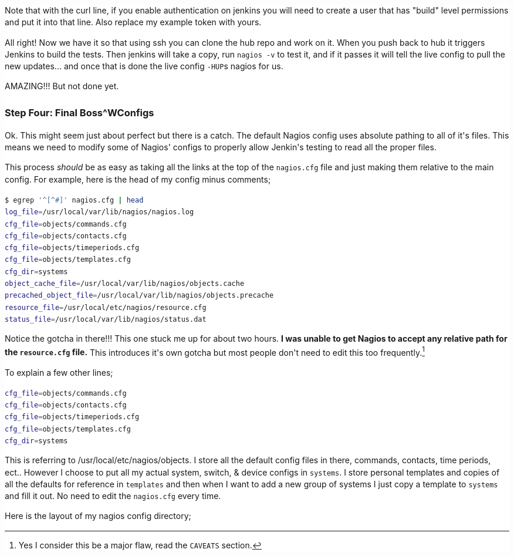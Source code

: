 Note that with the curl line, if you enable authentication on jenkins you will need to create a user that has "build" level permissions and put it into that line. Also replace my example token with yours.

All right! Now we have it so that using ssh you can clone the hub repo and work on it. When you push back to hub it triggers Jenkins to build the tests. Then jenkins will take a copy, run `nagios -v` to test it, and if it passes it will tell the live config to pull the new updates... and once that is done the live config `-HUP`s nagios for us.

AMAZING!!! But not done yet.

### Step Four: Final Boss^WConfigs

Ok. This might seem just about perfect but there is a catch. The default Nagios config uses absolute pathing to all of it's files. This means we need to modify some of Nagios' configs to properly allow Jenkin's testing to read all the proper files.

This process _should_ be as easy as taking all the links at the top of the `nagios.cfg` file and just making them relative to the main config. For example, here is the head of my config minus comments;

```bash
$ egrep '^[^#]' nagios.cfg | head
log_file=/usr/local/var/lib/nagios/nagios.log
cfg_file=objects/commands.cfg
cfg_file=objects/contacts.cfg
cfg_file=objects/timeperiods.cfg
cfg_file=objects/templates.cfg
cfg_dir=systems
object_cache_file=/usr/local/var/lib/nagios/objects.cache
precached_object_file=/usr/local/var/lib/nagios/objects.precache
resource_file=/usr/local/etc/nagios/resource.cfg
status_file=/usr/local/var/lib/nagios/status.dat
```

Notice the gotcha in there!!! This one stuck me up for about two hours. **I was unable to get Nagios to accept any relative path for the `resource.cfg` file.** This introduces it's own gotcha but most people don't need to edit this too frequently.[^READ]

[^READ]: Yes I consider this be a major flaw, read the `CAVEATS` section.

To explain a few other lines;

```bash
cfg_file=objects/commands.cfg
cfg_file=objects/contacts.cfg
cfg_file=objects/timeperiods.cfg
cfg_file=objects/templates.cfg
cfg_dir=systems
```

This is referring to /usr/local/etc/nagios/objects. I store all the default config files in there, commands, contacts, time periods, ect.. However I choose to put all my actual system, switch, & device configs in `systems`. I store personal templates and copies of all the defaults for reference in `templates` and then when I want to add a new group of systems I just copy a template to `systems` and fill it out. No need to edit the `nagios.cfg` every time.

Here is the layout of my nagios config directory;


[^CAREFUL]: I've noticed that if you put a space in your Jenkins project name it puts a space in the path to the "workspace" that Jenkins uses to test and deploy from. This can break things from time to time so to error for safe sides don't do this.
[^TILDE]: Don't use a tilde in Jenkins paths. It doesn't like them even a little bit. It probably has to do with it's cross system compatibility.
[^GITPULL]: You might be wondering why we have Jenkins go into the live config and run a pull from hub instead of pushing the configs to the live repo but that's just a nuance of git and most version controls that I have used. They don't like having things 'pushed' into them if they have a working copy. Only pulls will properly grab the changes and merge them into the working copy. That's why the hub we have uses the `--bare` flag. If You go to check out the hub repo you will see that it instead has the normal contents of .git just lying around instead of the normal files.